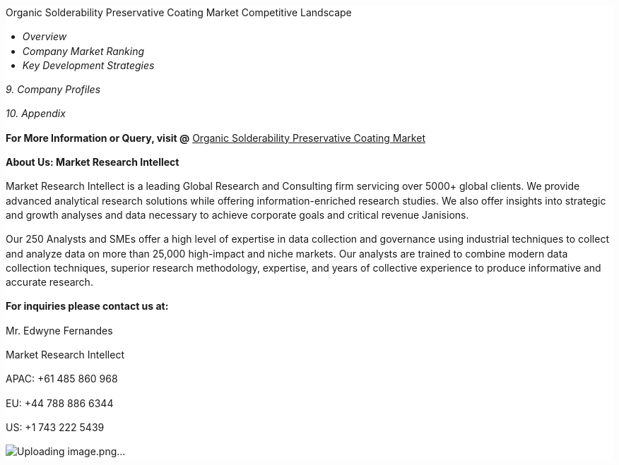 Organic Solderability Preservative Coating Market Competitive Landscape</span></em></p><ul><li><em><span class="">Overview</span></em></li><li><em><span class="">Company Market Ranking</span></em></li><li><em><span class="">Key Development Strategies</span></em></li></ul><p><em><span class="font-[700]">9. Company Profiles</span></em></p><p><em><span class="font-[700]">10. Appendix</span></em></p><p><span class="font-[700]"><strong>For More Information or Query, visit&nbsp;@</strong>&nbsp;</span><span class="font-[700]"><a href="https://www.marketresearchintellect.com/product/global-organic-solderability-preservative-coating-market/?utm_source=Linkedin&utm_medium=832" target="_blank" data-tracking-control-name="article-ssr-frontend-pulse_little-text-block" data-tracking-will-navigate="" data-test-link="">Organic Solderability Preservative Coating Market</a></span></p><p><strong><span class="font-[700]">About Us: Market Research Intellect</span></strong></p><p><span class="">Market Research Intellect is a leading Global Research and Consulting firm servicing over 5000+ global clients. We provide advanced analytical research solutions while offering information-enriched research studies.&nbsp;</span>We also offer insights into strategic and growth analyses and data necessary to achieve corporate goals and critical revenue Janisions.</p><p><span class="">Our 250 Analysts and SMEs offer a high level of expertise in data collection and governance using industrial techniques to collect and analyze data on more than 25,000 high-impact and niche markets. Our analysts are trained to combine modern data collection techniques, superior research methodology, expertise, and years of collective experience to produce informative and accurate research.</span></p><p><strong>For inquiries please contact us at:</strong></p><p>Mr. Edwyne Fernandes</p><p>Market Research Intellect</p><p>APAC: +61 485 860 968</p><p>EU: +44 788 886 6344</p><p>US: +1 743 222 5439</p>
![Uploading image.png…]()
